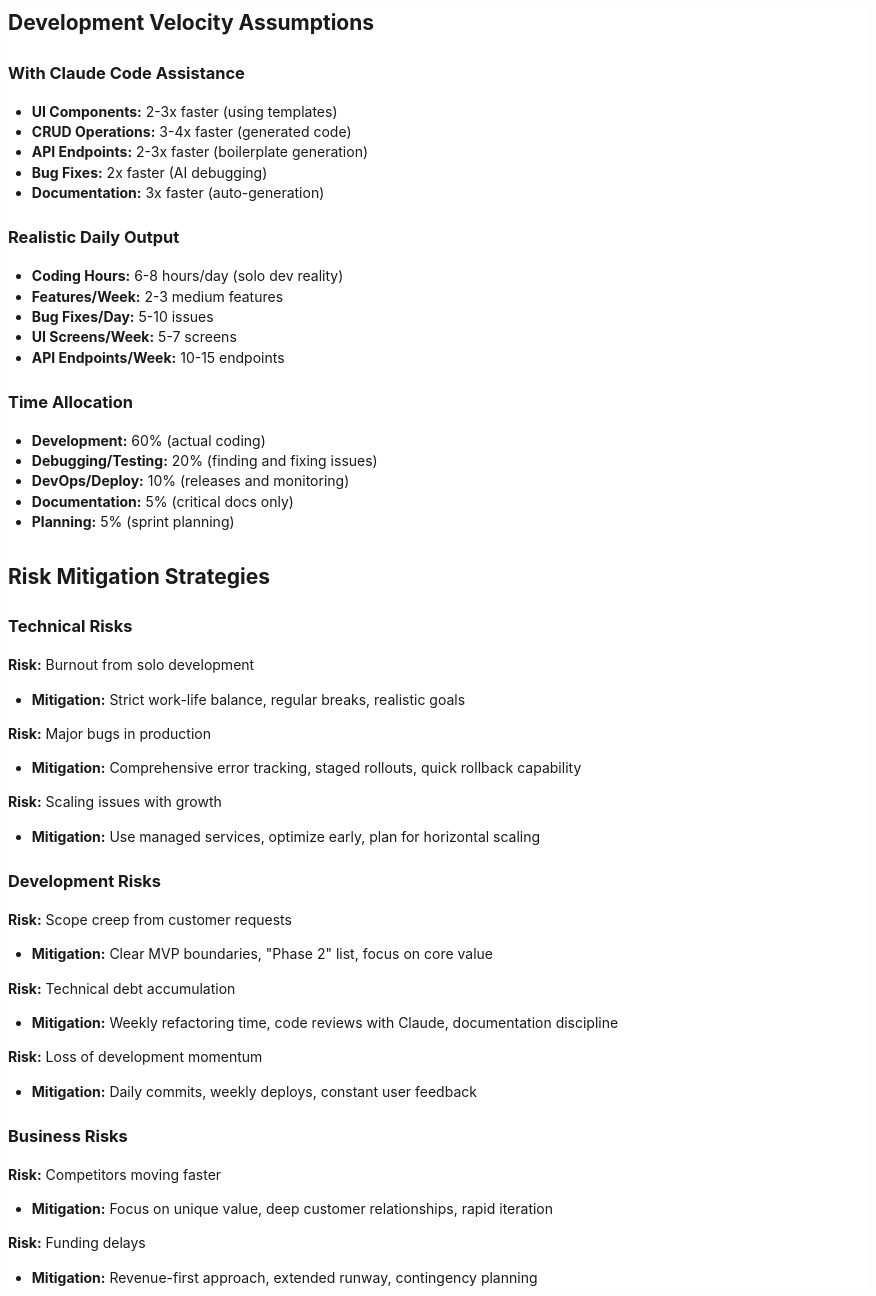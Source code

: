 ## Development Velocity Assumptions

### With Claude Code Assistance
- **UI Components:** 2-3x faster (using templates)
- **CRUD Operations:** 3-4x faster (generated code)
- **API Endpoints:** 2-3x faster (boilerplate generation)
- **Bug Fixes:** 2x faster (AI debugging)
- **Documentation:** 3x faster (auto-generation)

### Realistic Daily Output
- **Coding Hours:** 6-8 hours/day (solo dev reality)
- **Features/Week:** 2-3 medium features
- **Bug Fixes/Day:** 5-10 issues
- **UI Screens/Week:** 5-7 screens
- **API Endpoints/Week:** 10-15 endpoints

### Time Allocation
- **Development:** 60% (actual coding)
- **Debugging/Testing:** 20% (finding and fixing issues)
- **DevOps/Deploy:** 10% (releases and monitoring)
- **Documentation:** 5% (critical docs only)
- **Planning:** 5% (sprint planning)

## Risk Mitigation Strategies

### Technical Risks
**Risk:** Burnout from solo development
- **Mitigation:** Strict work-life balance, regular breaks, realistic goals

**Risk:** Major bugs in production
- **Mitigation:** Comprehensive error tracking, staged rollouts, quick rollback capability

**Risk:** Scaling issues with growth
- **Mitigation:** Use managed services, optimize early, plan for horizontal scaling

### Development Risks
**Risk:** Scope creep from customer requests
- **Mitigation:** Clear MVP boundaries, "Phase 2" list, focus on core value

**Risk:** Technical debt accumulation
- **Mitigation:** Weekly refactoring time, code reviews with Claude, documentation discipline

**Risk:** Loss of development momentum
- **Mitigation:** Daily commits, weekly deploys, constant user feedback

### Business Risks
**Risk:** Competitors moving faster
- **Mitigation:** Focus on unique value, deep customer relationships, rapid iteration

**Risk:** Funding delays
- **Mitigation:** Revenue-first approach, extended runway, contingency planning
